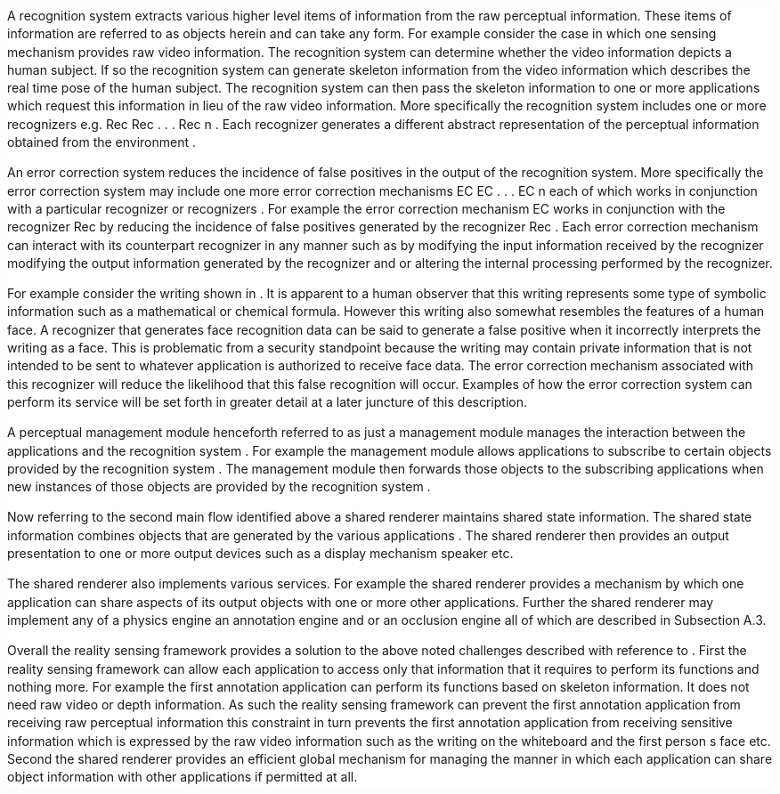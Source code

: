 A recognition system extracts various higher level items of information from the raw perceptual information. These items of information are referred to as objects herein and can take any form. For example consider the case in which one sensing mechanism provides raw video information. The recognition system can determine whether the video information depicts a human subject. If so the recognition system can generate skeleton information from the video information which describes the real time pose of the human subject. The recognition system can then pass the skeleton information to one or more applications which request this information in lieu of the raw video information. More specifically the recognition system includes one or more recognizers e.g. Rec Rec . . . Rec n . Each recognizer generates a different abstract representation of the perceptual information obtained from the environment .

An error correction system reduces the incidence of false positives in the output of the recognition system. More specifically the error correction system may include one more error correction mechanisms EC EC . . . EC n each of which works in conjunction with a particular recognizer or recognizers . For example the error correction mechanism EC works in conjunction with the recognizer Rec by reducing the incidence of false positives generated by the recognizer Rec . Each error correction mechanism can interact with its counterpart recognizer in any manner such as by modifying the input information received by the recognizer modifying the output information generated by the recognizer and or altering the internal processing performed by the recognizer.

For example consider the writing shown in . It is apparent to a human observer that this writing represents some type of symbolic information such as a mathematical or chemical formula. However this writing also somewhat resembles the features of a human face. A recognizer that generates face recognition data can be said to generate a false positive when it incorrectly interprets the writing as a face. This is problematic from a security standpoint because the writing may contain private information that is not intended to be sent to whatever application is authorized to receive face data. The error correction mechanism associated with this recognizer will reduce the likelihood that this false recognition will occur. Examples of how the error correction system can perform its service will be set forth in greater detail at a later juncture of this description.

A perceptual management module henceforth referred to as just a management module manages the interaction between the applications and the recognition system . For example the management module allows applications to subscribe to certain objects provided by the recognition system . The management module then forwards those objects to the subscribing applications when new instances of those objects are provided by the recognition system .

Now referring to the second main flow identified above a shared renderer maintains shared state information. The shared state information combines objects that are generated by the various applications . The shared renderer then provides an output presentation to one or more output devices such as a display mechanism speaker etc.

The shared renderer also implements various services. For example the shared renderer provides a mechanism by which one application can share aspects of its output objects with one or more other applications. Further the shared renderer may implement any of a physics engine an annotation engine and or an occlusion engine all of which are described in Subsection A.3.

Overall the reality sensing framework provides a solution to the above noted challenges described with reference to . First the reality sensing framework can allow each application to access only that information that it requires to perform its functions and nothing more. For example the first annotation application can perform its functions based on skeleton information. It does not need raw video or depth information. As such the reality sensing framework can prevent the first annotation application from receiving raw perceptual information this constraint in turn prevents the first annotation application from receiving sensitive information which is expressed by the raw video information such as the writing on the whiteboard and the first person s face etc. Second the shared renderer provides an efficient global mechanism for managing the manner in which each application can share object information with other applications if permitted at all.
